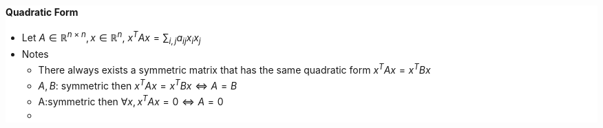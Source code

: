 __Quadratic Form__
- Let $A\in\mathbb{R}^{n\times n},x\in\mathbb{R}^n$, $x^TAx=\sum_{i,j}a_{ij}x_ix_j$
- Notes
	- There always exists a symmetric matrix that has the same quadratic form $x^TAx=x^TBx$
	- $A,B$: symmetric then $x^TAx=x^TBx\iff A=B$
	- A:symmetric then $\forall x, x^TAx=0 \iff A=0$
	- 